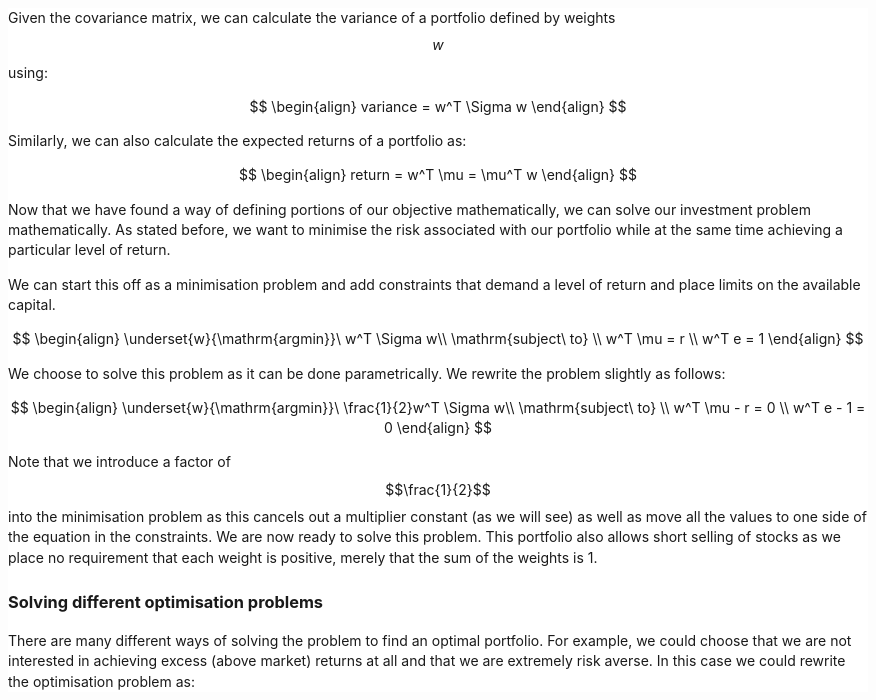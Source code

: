 Given the covariance matrix, we can calculate the variance of a portfolio defined by weights $$w$$ using:

$$
 \begin{align}
 variance = w^T \Sigma w
 \end{align}
$$

Similarly, we can also calculate the expected returns of a portfolio as:

$$
 \begin{align}
 return = w^T \mu = \mu^T w
 \end{align}
$$

Now that we have found a way of defining portions of our objective mathematically, we can solve our investment problem mathematically. As stated before, we want to minimise the risk associated with our portfolio while at the same time achieving a particular level of return. 

We can start this off as a minimisation problem and add constraints that demand a level of return and place limits on the available capital. 

$$
 \begin{align}
 \underset{w}{\mathrm{argmin}}\ w^T \Sigma w\\
 \mathrm{subject\ to} \\
 w^T \mu = r \\
 w^T e = 1
 \end{align}
$$

We choose to solve this problem as it can be done parametrically. We rewrite the problem slightly as follows:

$$
 \begin{align}
 \underset{w}{\mathrm{argmin}}\ \frac{1}{2}w^T \Sigma w\\
 \mathrm{subject\ to} \\
 w^T \mu - r = 0 \\
 w^T e - 1 = 0
 \end{align}
$$

Note that we introduce a factor of $$\frac{1}{2}$$ into the minimisation problem as this cancels out a multiplier constant (as we will see) as well as move all the values to one side of the equation in the constraints. We are now ready to solve this problem. This portfolio also allows short selling of stocks as we place no requirement that each weight is positive, merely that the sum of the weights is 1. 

### Solving different optimisation problems

There are many different ways of solving the problem to find an optimal portfolio. For example, we could choose that we are not interested in achieving excess (above market) returns at all and that we are extremely risk averse. In this case we could rewrite the optimisation problem as:
